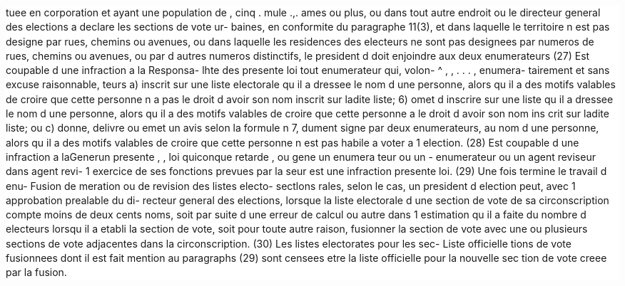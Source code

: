tuee en corporation et ayant une population
de , cinq . mule .,. ames ou plus, ou dans tout
autre endroit ou le directeur general des
elections a declare les sections de vote ur-
baines, en conformite du paragraphe 11(3),
et dans laquelle le territoire n est pas
designe par rues, chemins ou avenues, ou
dans laquelle les residences des electeurs
ne sont pas designees par numeros de
rues, chemins ou avenues, ou par d autres
numeros distinctifs, le president d
doit enjoindre aux deux enumerateurs
(27) Est coupable d une infraction a la Responsa-
lhte des
presente loi tout enumerateur qui, volon- ^ ,
, . . . , enumera-
tairement et sans excuse raisonnable, teurs
a) inscrit sur une liste electorale qu il a
dressee le nom d une personne, alors qu il
a des motifs valables de croire que cette
personne n a pas le droit d avoir son
nom inscrit sur ladite liste;
6) omet d inscrire sur une liste qu il a
dressee le nom d une personne, alors qu il
a des motifs valables de croire que cette
personne a le droit d avoir son nom ins
crit sur ladite liste; ou
c) donne, delivre ou emet un avis selon
la formule n 7, dument signe par deux
enumerateurs, au nom d une personne,
alors qu il a des motifs valables de croire
que cette personne n est pas habile a
voter a 1 election.
(28) Est coupable d une infraction a laGenerun
presente , , loi quiconque retarde , ou gene un enumera teur ou un -
enumerateur ou un agent reviseur dans agent revi-
1 exercice de ses fonctions prevues par la seur est une
infraction
presente loi.
(29) Une fois termine le travail d enu- Fusion de
meration ou de revision des listes electo- sectlons
rales, selon le cas, un president d election
peut, avec 1 approbation prealable du di-
recteur general des elections, lorsque la
liste electorale d une section de vote de sa
circonscription compte moins de deux cents
noms, soit par suite d une erreur de calcul
ou autre dans 1 estimation qu il a faite du
nombre d electeurs lorsqu il a etabli la
section de vote, soit pour toute autre raison,
fusionner la section de vote avec une ou
plusieurs sections de vote adjacentes dans
la circonscription.
(30) Les listes electorates pour les sec- Liste
officielle
tions de vote fusionnees dont il est fait
mention au paragraphs (29) sont censees
etre la liste officielle pour la nouvelle sec
tion de vote creee par la fusion.
